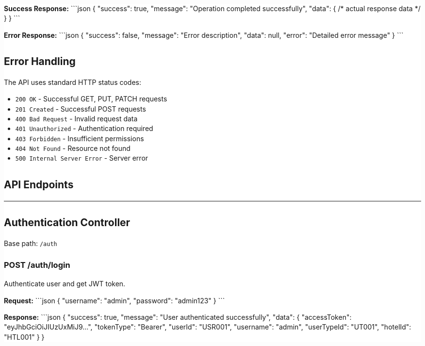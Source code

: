 **Success Response:**
\`\`\`json
{
  "success": true,
  "message": "Operation completed successfully",
  "data": { /* actual response data */ }
}
\`\`\`

**Error Response:**
\`\`\`json
{
  "success": false,
  "message": "Error description",
  "data": null,
  "error": "Detailed error message"
}
\`\`\`

## Error Handling

The API uses standard HTTP status codes:

- `200 OK` - Successful GET, PUT, PATCH requests
- `201 Created` - Successful POST requests
- `400 Bad Request` - Invalid request data
- `401 Unauthorized` - Authentication required
- `403 Forbidden` - Insufficient permissions
- `404 Not Found` - Resource not found
- `500 Internal Server Error` - Server error

## API Endpoints

---

## Authentication Controller

Base path: `/auth`

### POST /auth/login
Authenticate user and get JWT token.

**Request:**
\`\`\`json
{
  "username": "admin",
  "password": "admin123"
}
\`\`\`

**Response:**
\`\`\`json
{
  "success": true,
  "message": "User authenticated successfully",
  "data": {
    "accessToken": "eyJhbGciOiJIUzUxMiJ9...",
    "tokenType": "Bearer",
    "userId": "USR001",
    "username": "admin",
    "userTypeId": "UT001",
    "hotelId": "HTL001"
  }
}